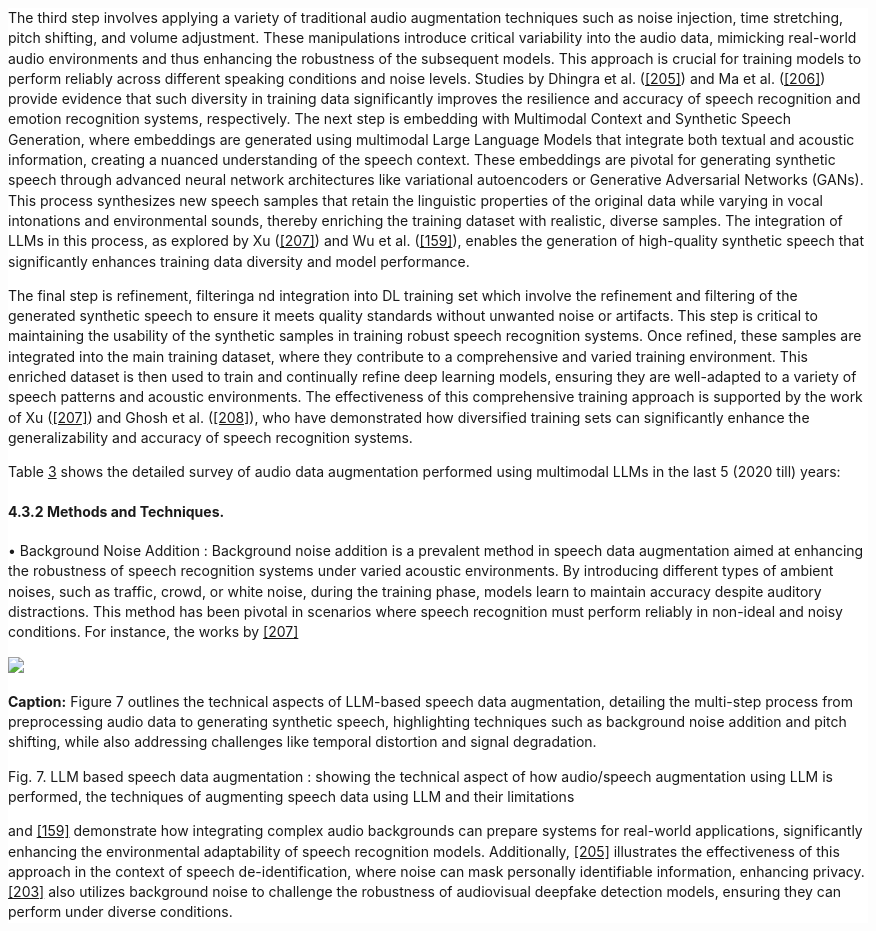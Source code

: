 The third step involves applying a variety of traditional audio augmentation techniques such as noise injection, time stretching, pitch shifting, and volume adjustment. These manipulations introduce critical variability into the audio data, mimicking real-world audio environments and thus enhancing the robustness of the subsequent models. This approach is crucial for training models to perform reliably across different speaking conditions and noise levels. Studies by Dhingra et al. ([\[205\]](#page-45-16)) and Ma et al. ([\[206\]](#page-45-17)) provide evidence that such diversity in training data significantly improves the resilience and accuracy of speech recognition and emotion recognition systems, respectively. The next step is embedding with Multimodal Context and Synthetic Speech Generation, where embeddings are generated using multimodal Large Language Models that integrate both textual and acoustic information, creating a nuanced understanding of the speech context. These embeddings are pivotal for generating synthetic speech through advanced neural network architectures like variational autoencoders or Generative Adversarial Networks (GANs). This process synthesizes new speech samples that retain the linguistic properties of the original data while varying in vocal intonations and environmental sounds, thereby enriching the training dataset with realistic, diverse samples. The integration of LLMs in this process, as explored by Xu ([\[207\]](#page-45-18)) and Wu et al. ([\[159\]](#page-43-16)), enables the generation of high-quality synthetic speech that significantly enhances training data diversity and model performance.

The final step is refinement, filteringa nd integration into DL training set which involve the refinement and filtering of the generated synthetic speech to ensure it meets quality standards without unwanted noise or artifacts. This step is critical to maintaining the usability of the synthetic samples in training robust speech recognition systems. Once refined, these samples are integrated into the main training dataset, where they contribute to a comprehensive and varied training environment. This enriched dataset is then used to train and continually refine deep learning models, ensuring they are well-adapted to a variety of speech patterns and acoustic environments. The effectiveness of this comprehensive training approach is supported by the work of Xu ([\[207\]](#page-45-18)) and Ghosh et al. ([\[208\]](#page-45-19)), who have demonstrated how diversified training sets can significantly enhance the generalizability and accuracy of speech recognition systems.

Table [3](#page-28-0) shows the detailed survey of audio data augmentation performed using multimodal LLMs in the last 5 (2020 till) years:

#### 4.3.2 Methods and Techniques.

• Background Noise Addition : Background noise addition is a prevalent method in speech data augmentation aimed at enhancing the robustness of speech recognition systems under varied acoustic environments. By introducing different types of ambient noises, such as traffic, crowd, or white noise, during the training phase, models learn to maintain accuracy despite auditory distractions. This method has been pivotal in scenarios where speech recognition must perform reliably in non-ideal and noisy conditions. For instance, the works by [\[207\]](#page-45-18)

<span id="page-27-0"></span>![](_page_27_Figure_1.jpeg)

**Caption:** Figure 7 outlines the technical aspects of LLM-based speech data augmentation, detailing the multi-step process from preprocessing audio data to generating synthetic speech, highlighting techniques such as background noise addition and pitch shifting, while also addressing challenges like temporal distortion and signal degradation.

Fig. 7. LLM based speech data augmentation : showing the technical aspect of how audio/speech augmentation using LLM is performed, the techniques of augmenting speech data using LLM and their limitations

and [\[159\]](#page-43-16) demonstrate how integrating complex audio backgrounds can prepare systems for real-world applications, significantly enhancing the environmental adaptability of speech recognition models. Additionally, [\[205\]](#page-45-16) illustrates the effectiveness of this approach in the context of speech de-identification, where noise can mask personally identifiable information, enhancing privacy. [\[203\]](#page-45-14) also utilizes background noise to challenge the robustness of audiovisual deepfake detection models, ensuring they can perform under diverse conditions.
